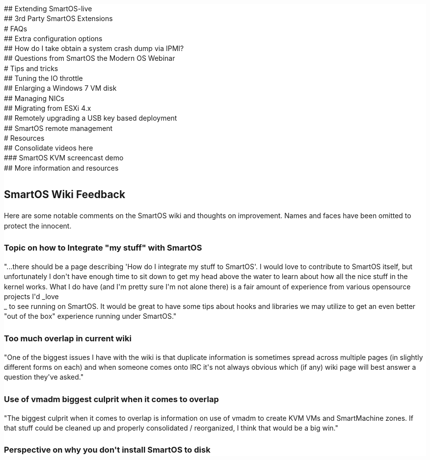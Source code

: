 \#\# Extending SmartOS-live\
\#\# 3rd Party SmartOS Extensions\
\# FAQs\
\#\# Extra configuration options\
\#\# How do I take obtain a system crash dump via IPMI?\
\#\# Questions from SmartOS the Modern OS Webinar\
\# Tips and tricks\
\#\# Tuning the IO throttle\
\#\# Enlarging a Windows 7 VM disk\
\#\# Managing NICs\
\#\# Migrating from ESXi 4.x\
\#\# Remotely upgrading a USB key based deployment\
\#\# SmartOS remote management\
\# Resources\
\#\# Consolidate videos here\
\#\#\# SmartOS KVM screencast demo\
\#\# More information and resources

SmartOS Wiki Feedback
-------------------------

Here are some notable comments on the SmartOS wiki and thoughts on
improvement. Names and faces have been omitted to protect the innocent.

### Topic on how to Integrate "my stuff" with SmartOS

"...there should be a page describing 'How do I integrate my stuff to
SmartOS'. I would love to contribute to SmartOS itself, but
unfortunately I don't have enough time to sit down to get my head above
the water to learn about how all the nice stuff in the kernel works.
What I do have (and I'm pretty sure I'm not alone there) is a fair
amount of experience from various opensource projects I'd \_love\
\_ to see running on SmartOS. It would be great to have some tips about
hooks and libraries we may utilize to get an even better "out of the
box" experience running under SmartOS."

### Too much overlap in current wiki

"One of the biggest issues I have with the wiki is that duplicate
information is sometimes spread across multiple pages (in slightly
different forms on each) and when someone comes onto IRC it's not always
obvious which (if any) wiki page will best answer a question they've
asked."

### Use of vmadm biggest culprit when it comes to overlap

"The biggest culprit when it comes to overlap is information on use of
vmadm to create KVM VMs and SmartMachine zones. If that stuff could be
cleaned up and properly consolidated / reorganized, I think that would
be a big win."

### Perspective on why you don't install SmartOS to disk
